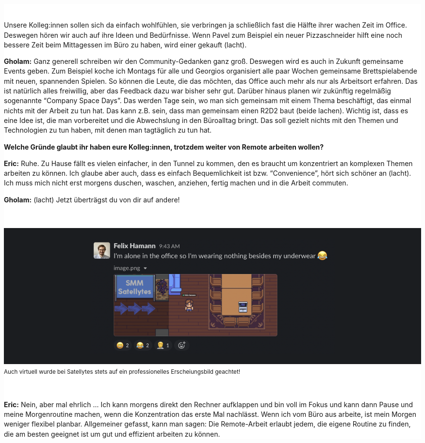 <br />

Unsere Kolleg:innen sollen sich da einfach wohlfühlen, sie verbringen ja schließlich fast die Hälfte ihrer wachen Zeit im Office.
Deswegen hören wir auch auf ihre Ideen und Bedürfnisse. Wenn Pavel zum Beispiel ein neuer Pizzaschneider hilft eine noch bessere Zeit beim Mittagessen im Büro zu haben, wird einer gekauft (lacht).

**Gholam:** Ganz generell schreiben wir den Community-Gedanken ganz groß. Deswegen wird es auch in Zukunft gemeinsame Events geben. Zum Beispiel koche ich Montags für alle und Georgios organisiert alle paar Wochen gemeinsame Brettspielabende mit neuen, spannenden Spielen. So können die Leute, die das möchten, das Office auch mehr als nur als Arbeitsort erfahren. Das ist natürlich alles freiwillig, aber das Feedback dazu war bisher sehr gut.
Darüber hinaus planen wir zukünftig regelmäßig sogenannte “Company Space Days”. Das werden Tage sein, wo man sich gemeinsam mit einem Thema beschäftigt, das einmal nichts mit der Arbeit zu tun hat. Das kann z.B. sein, dass man gemeinsam einen R2D2 baut (beide lachen). Wichtig ist, dass es eine Idee ist, die man vorbereitet und die Abwechslung in den Büroalltag bringt. Das soll gezielt nichts mit den Themen und Technologien zu tun haben, mit denen man tagtäglich zu tun hat.

**Welche Gründe glaubt ihr haben eure Kolleg:innen, trotzdem weiter von Remote arbeiten wollen?**

**Eric:** Ruhe. Zu Hause fällt es vielen einfacher, in den Tunnel zu kommen, den es braucht um konzentriert an komplexen Themen arbeiten zu können.
Ich glaube aber auch, dass es einfach Bequemlichkeit ist bzw. “Convenience”, hört sich schöner an (lacht). Ich muss mich nicht erst morgens duschen, waschen, anziehen, fertig machen und in die Arbeit commuten.

**Gholam:** (lacht) Jetzt überträgst du von dir auf andere!

<br />

![Felix im virtuellen Office](images/return-to-office-interview-felix.png)
<small>Auch virtuell wurde bei Satellytes stets auf ein professionelles Erscheiungsbild geachtet!</small>

<br />

**Eric:** Nein, aber mal ehrlich ... Ich kann morgens direkt den Rechner aufklappen und bin voll im Fokus und kann dann Pause und meine Morgenroutine machen, wenn die Konzentration das erste Mal nachlässt. Wenn ich vom Büro aus arbeite, ist mein Morgen weniger flexibel planbar.
Allgemeiner gefasst, kann man sagen: Die Remote-Arbeit erlaubt jedem, die eigene Routine zu finden, die am besten geeignet ist um gut und effizient arbeiten zu können.
